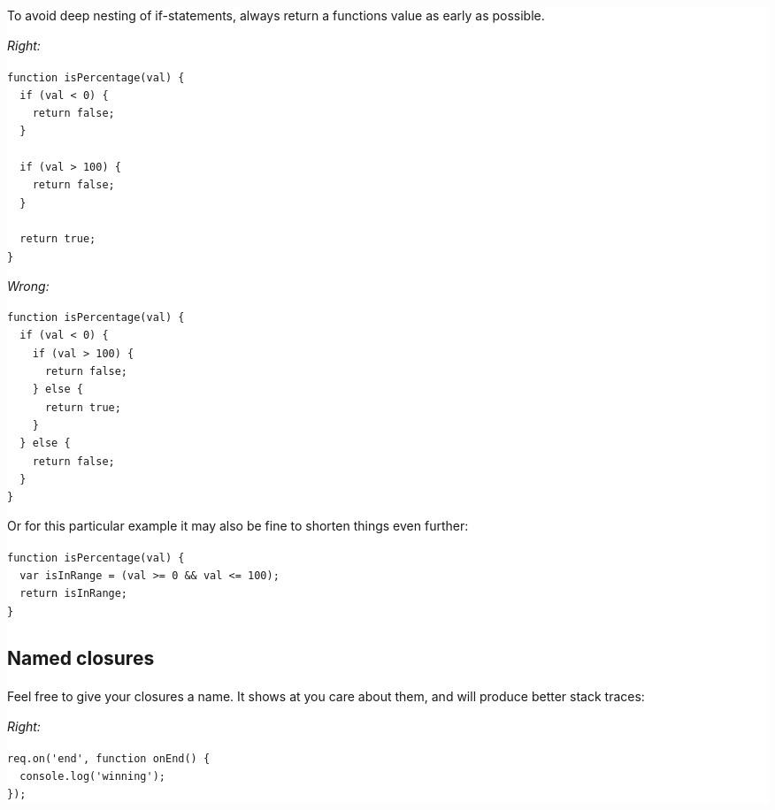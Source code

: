 To avoid deep nesting of if-statements, always return a functions value as early
as possible.

*Right:*

~~~ {.javascript}
function isPercentage(val) {
  if (val < 0) {
    return false;
  }

  if (val > 100) {
    return false;
  }

  return true;
}
~~~

*Wrong:*

~~~ {.javascript}
function isPercentage(val) {
  if (val < 0) {
    if (val > 100) {
      return false;
    } else {
      return true;
    }
  } else {
    return false;
  }
}
~~~

Or for this particular example it may also be fine to shorten things even
further:

~~~ {.javascript}
function isPercentage(val) {
  var isInRange = (val >= 0 && val <= 100);
  return isInRange;
}
~~~

## Named closures

Feel free to give your closures a name. It shows at you care about them, and
will produce better stack traces:

*Right:*

~~~ {.javascript}
req.on('end', function onEnd() {
  console.log('winning');
});
~~~
